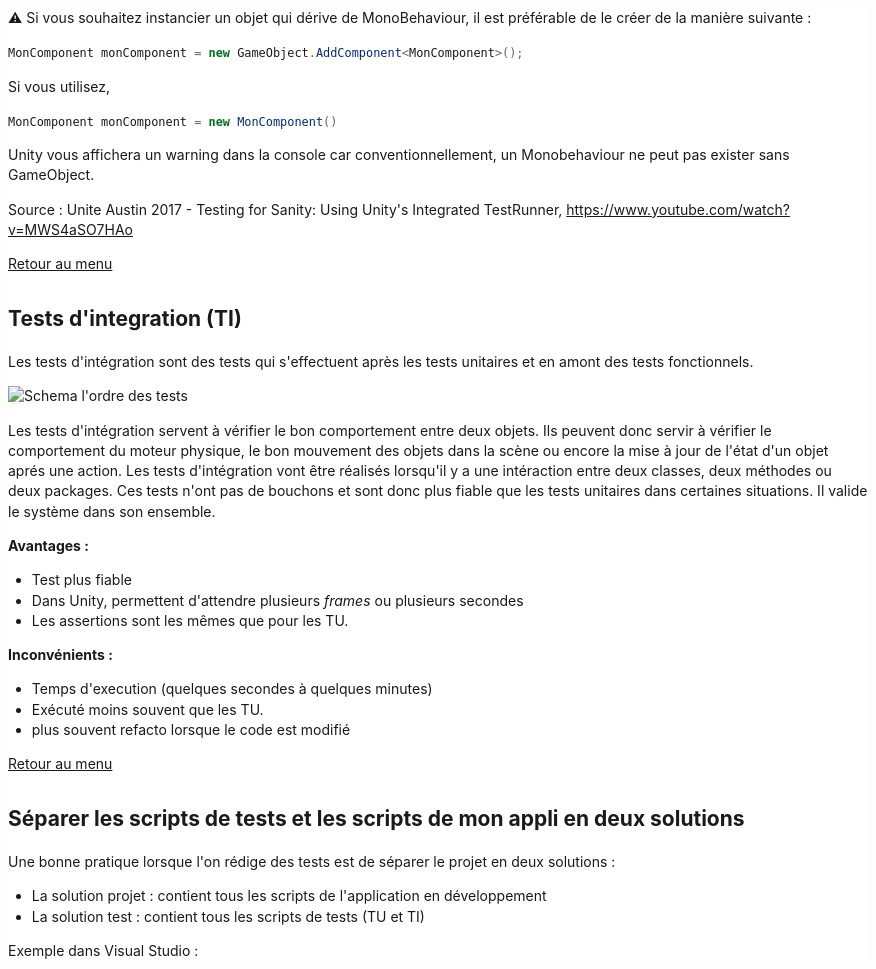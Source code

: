 :warning: Si vous souhaitez instancier un objet qui dérive de MonoBehaviour, il est préférable de le créer de la manière suivante :
```cs
MonComponent monComponent = new GameObject.AddComponent<MonComponent>();
```
Si vous utilisez, 

```cs 
MonComponent monComponent = new MonComponent()
```

Unity vous affichera un warning dans la console car conventionnellement, un Monobehaviour ne peut pas exister sans GameObject.

Source : Unite Austin 2017 - Testing for Sanity: Using Unity's Integrated TestRunner, https://www.youtube.com/watch?v=MWS4aSO7HAo

[Retour au menu](Summary.md)


## Tests d'integration (TI)

Les tests d'intégration sont des tests qui s'effectuent après les tests unitaires et en amont des tests fonctionnels.

![Schema l'ordre des tests](https://raw.githubusercontent.com/jaayap/Unity_Best_Practices/master/Img/schemaOrdreTests.png)

Les tests d'intégration servent à vérifier le bon comportement entre deux objets. Ils peuvent donc servir à vérifier le comportement du moteur physique, le bon mouvement des objets dans la scène ou encore la mise à jour de l'état d'un objet aprés une action. 
Les tests d'intégration vont être réalisés lorsqu'il y a une intéraction entre deux classes, deux méthodes ou deux packages. Ces tests n'ont pas de bouchons et sont donc plus fiable que les tests unitaires dans certaines situations. Il valide le système dans son ensemble.

**Avantages :**

  - Test plus fiable
  - Dans Unity, permettent d'attendre plusieurs *frames* ou plusieurs secondes
  - Les assertions sont les mêmes que pour les TU.
  
**Inconvénients :**

  - Temps d'execution (quelques secondes à quelques minutes)
  - Exécuté moins souvent que les TU.
  - plus souvent refacto lorsque le code est modifié


[Retour au menu](Summary.md)

## Séparer les scripts de tests et les scripts de mon appli en deux solutions

Une bonne pratique lorsque l'on rédige des tests est de séparer le projet en deux solutions : 
  - La solution projet : contient tous les scripts de l'application en développement
  - La solution test : contient tous les scripts de tests (TU et TI)
  
Exemple dans Visual Studio :     
